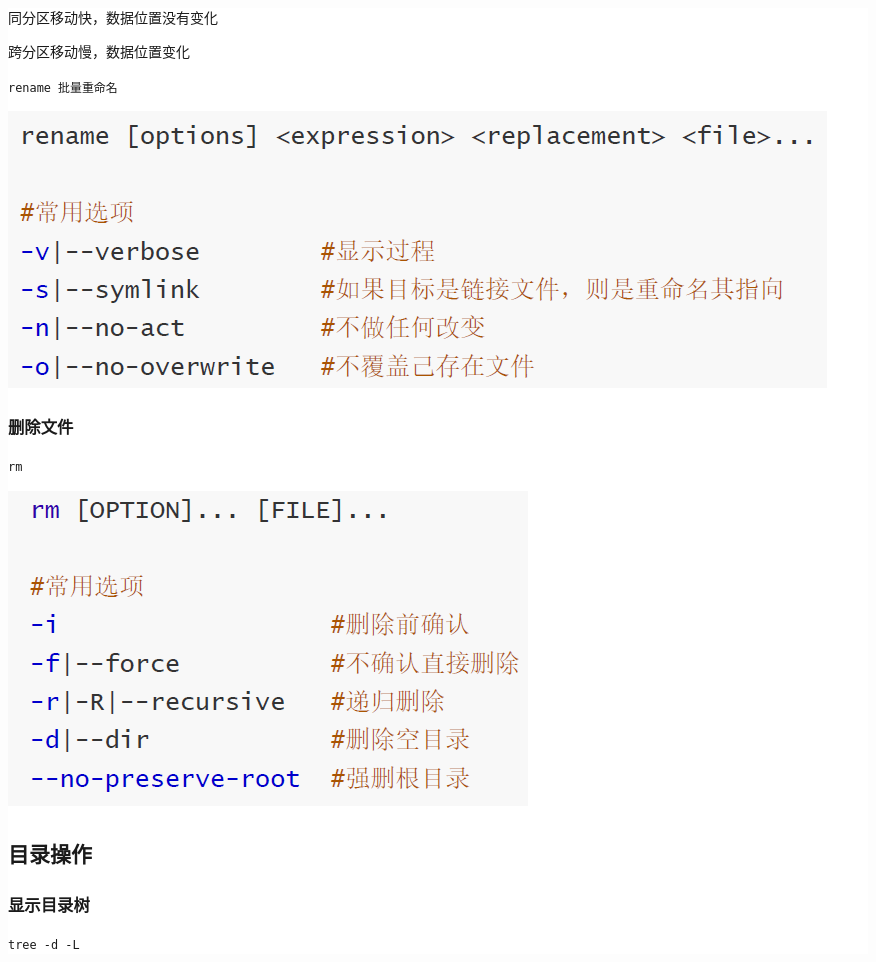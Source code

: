 同分区移动快，数据位置没有变化

跨分区移动慢，数据位置变化

```
rename 批量重命名
```

![screen-capture](/img/in-post/Linux文件系统/010ddec81f15c24826ad8861882802ae.png)

### 删除文件

```
rm
```

![screen-capture](/img/in-post/Linux文件系统/f0166aa5898fd9b22b3cd012e6d96587.png)

## 目录操作

### 显示目录树

```
tree -d -L
```
